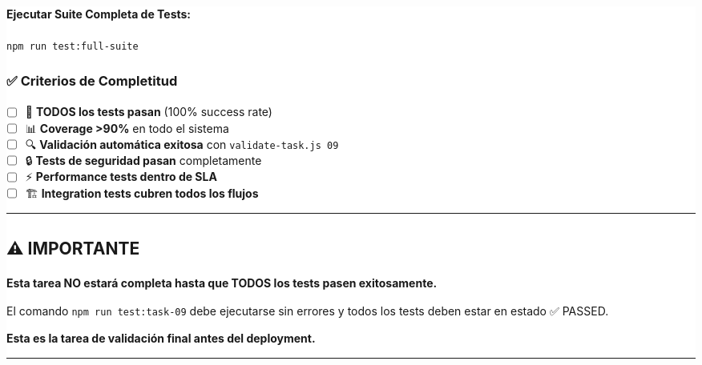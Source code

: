#### **Ejecutar Suite Completa de Tests:**
```bash
npm run test:full-suite
```

### **✅ Criterios de Completitud**
- [ ] 🧪 **TODOS los tests pasan** (100% success rate)
- [ ] 📊 **Coverage >90%** en todo el sistema
- [ ] 🔍 **Validación automática exitosa** con `validate-task.js 09`
- [ ] 🔒 **Tests de seguridad pasan** completamente
- [ ] ⚡ **Performance tests dentro de SLA**
- [ ] 🏗️ **Integration tests cubren todos los flujos**

---

## ⚠️ IMPORTANTE
**Esta tarea NO estará completa hasta que TODOS los tests pasen exitosamente.**

El comando `npm run test:task-09` debe ejecutarse sin errores y todos los tests deben estar en estado ✅ PASSED.

**Esta es la tarea de validación final antes del deployment.**

---
